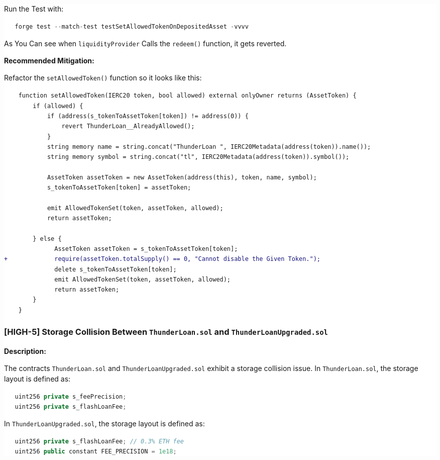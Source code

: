 Run the Test with:

```javascript
   forge test --match-test testSetAllowedTokenOnDepositedAsset -vvvv
```

As You Can see when `liquidityProvider` Calls the `redeem()` function, it gets reverted.


**Recommended Mitigation:**

Refactor the `setAllowedToken()` function so it looks like this:

```diff
    function setAllowedToken(IERC20 token, bool allowed) external onlyOwner returns (AssetToken) {
        if (allowed) {
            if (address(s_tokenToAssetToken[token]) != address(0)) {
                revert ThunderLoan__AlreadyAllowed();
            }
            string memory name = string.concat("ThunderLoan ", IERC20Metadata(address(token)).name());
            string memory symbol = string.concat("tl", IERC20Metadata(address(token)).symbol());

            AssetToken assetToken = new AssetToken(address(this), token, name, symbol);
            s_tokenToAssetToken[token] = assetToken;

            emit AllowedTokenSet(token, assetToken, allowed);
            return assetToken;

        } else {
              AssetToken assetToken = s_tokenToAssetToken[token];
+             require(assetToken.totalSupply() == 0, "Cannot disable the Given Token.");
              delete s_tokenToAssetToken[token];
              emit AllowedTokenSet(token, assetToken, allowed);
              return assetToken;
        }
    }
```


### [HIGH-5] Storage Collision Between `ThunderLoan.sol` and `ThunderLoanUpgraded.sol`

**Description:**

The contracts `ThunderLoan.sol` and `ThunderLoanUpgraded.sol` exhibit a storage collision issue. In `ThunderLoan.sol`, the storage layout is defined as:

```javascript
   uint256 private s_feePrecision;
   uint256 private s_flashLoanFee;
```

In `ThunderLoanUpgraded.sol`, the storage layout is defined as:

```javascript
   uint256 private s_flashLoanFee; // 0.3% ETH fee
   uint256 public constant FEE_PRECISION = 1e18;
```
